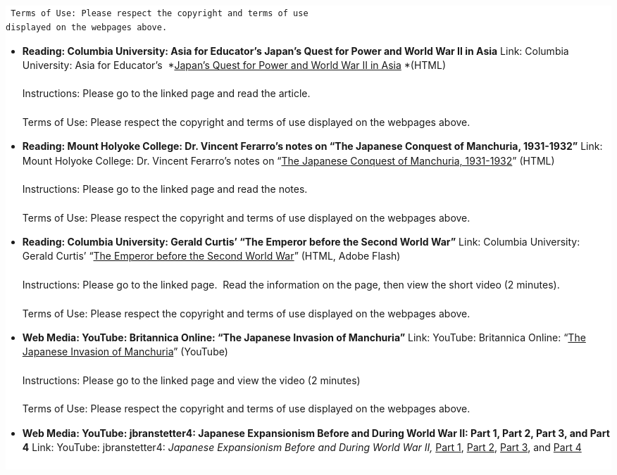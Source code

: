      Terms of Use: Please respect the copyright and terms of use
    displayed on the webpages above.

-   **Reading: Columbia University: Asia for Educator’s Japan’s Quest
    for Power and World War II in Asia**
    Link: Columbia University: Asia for Educator’s  *[Japan’s Quest for
    Power and World War II in
    Asia](http://afe.easia.columbia.edu/special/japan_1900_power.htm) *(HTML)  
        
     Instructions: Please go to the linked page and read the article.  
        
     Terms of Use: Please respect the copyright and terms of use
    displayed on the webpages above.

-   **Reading: Mount Holyoke College: Dr. Vincent Ferarro’s notes on
    “The Japanese Conquest of Manchuria, 1931-1932”**
    Link: Mount Holyoke College: Dr. Vincent Ferarro’s notes on “[The
    Japanese Conquest of Manchuria,
    1931-1932](http://www.mtholyoke.edu/acad/intrel/WorldWar2/manchuria.htm)”
    (HTML)  
        
     Instructions: Please go to the linked page and read the notes.  
        
     Terms of Use: Please respect the copyright and terms of use
    displayed on the webpages above.

-   **Reading: Columbia University: Gerald Curtis’ “The Emperor before
    the Second World War”**
    Link: Columbia University: Gerald Curtis’ “[The Emperor before the
    Second World
    War](http://afe.easia.columbia.edu/at/jp_emperor/govtmb01.html)”
    (HTML, Adobe Flash)  
        
     Instructions: Please go to the linked page.  Read the information
    on the page, then view the short video (2 minutes).  
        
     Terms of Use: Please respect the copyright and terms of use
    displayed on the webpages above.

-   **Web Media: YouTube: Britannica Online: “The Japanese Invasion of
    Manchuria”**
    Link: YouTube: Britannica Online: “[The Japanese Invasion of
    Manchuria](http://www.youtube.com/watch?v=n-rnwZCJTOE)” (YouTube)  
        
     Instructions: Please go to the linked page and view the video (2
    minutes)  
        
     Terms of Use: Please respect the copyright and terms of use
    displayed on the webpages above.

-   **Web Media: YouTube: jbranstetter4: Japanese Expansionism Before
    and During World War II: Part 1, Part 2, Part 3, and Part 4**
    Link: YouTube: jbranstetter4: *Japanese Expansionism Before and
    During World War II,* [Part
    1](http://www.youtube.com/watch?v=it3nIEcpClw), [Part
    2](http://www.youtube.com/watch?v=7uy5xGnTcOE), [Part
    3](http://www.youtube.com/watch?v=BP0OqvEdF_4), and [Part
    4](http://www.youtube.com/watch?v=eV-0ocytySc)  
        